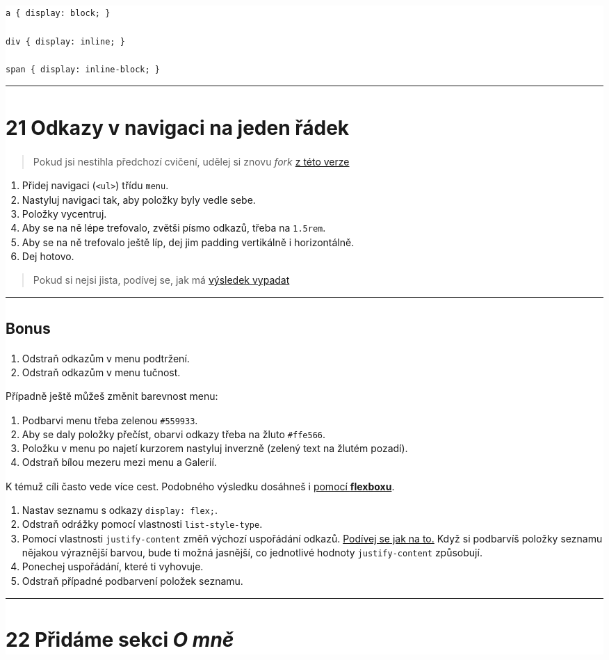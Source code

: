 ```html
a { display: block; }

div { display: inline; }

span { display: inline-block; }
```

----

# 21 Odkazy v navigaci na jeden řádek

> Pokud jsi nestihla předchozí cvičení, udělej si znovu _fork_ [z této verze](https://repl.it/@tvorimweb1/20)

1. Přidej navigaci (`<ul>`) třídu `menu`.
1. Nastyluj navigaci tak, aby položky byly vedle sebe.
1. Položky vycentruj.
1. Aby se na ně lépe trefovalo, zvětši písmo odkazů, třeba na `1.5rem`.
1. Aby se na ně trefovalo ještě líp, dej jim padding vertikálně i horizontálně.
1. Dej hotovo.

> Pokud si nejsi jista, podívej se, jak má [výsledek vypadat](https://21--tvorimweb1.repl.co/)

----

## Bonus

1. Odstraň odkazům v menu podtržení.
1. Odstraň odkazům v menu tučnost.

Případně ještě můžeš změnit barevnost menu:

1. Podbarvi menu třeba zelenou `#559933`.
1. Aby se daly položky přečíst, obarvi odkazy třeba na žluto `#ffe566`.
1. Položku v menu po najetí kurzorem nastyluj inverzně (zelený text na žlutém pozadí).
1. Odstraň bílou mezeru mezi menu a Galerií.


K témuž cíli často vede více cest. Podobného výsledku dosáhneš i [pomocí **flexboxu**](https://www.vzhurudolu.cz/prirucka/css3-flexbox#sup-na-zakladni-pojmy-flex-kontejner-a-flex-polozka-hlavni-a-pricna-osa).

1. Nastav seznamu s odkazy `display: flex;`.
1. Odstraň odrážky pomocí vlastnosti `list-style-type`.
1. Pomocí vlastnosti `justify-content` změň výchozí uspořádání odkazů. [Podívej se jak na to.](https://www.vzhurudolu.cz/prirucka/css3-flexbox-kontejner#justify-content) Když si podbarvíš položky seznamu nějakou výraznější barvou, bude ti možná jasnější, co jednotlivé hodnoty `justify-content` způsobují.
1. Ponechej uspořádání, které ti vyhovuje.
1. Odstraň případné podbarvení položek seznamu.

---

# 22 Přidáme sekci _O mně_
